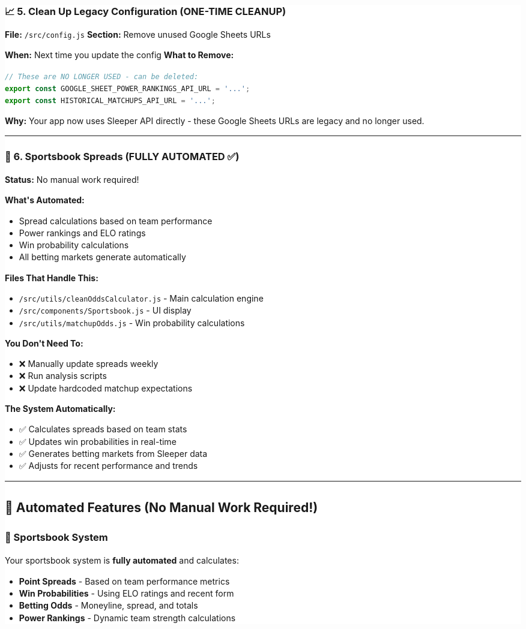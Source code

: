 ### 📈 5. Clean Up Legacy Configuration (ONE-TIME CLEANUP)
**File:** `/src/config.js`
**Section:** Remove unused Google Sheets URLs

**When:** Next time you update the config
**What to Remove:**
```javascript
// These are NO LONGER USED - can be deleted:
export const GOOGLE_SHEET_POWER_RANKINGS_API_URL = '...';
export const HISTORICAL_MATCHUPS_API_URL = '...';
```

**Why:** Your app now uses Sleeper API directly - these Google Sheets URLs are legacy and no longer used.

---

### 🎰 6. Sportsbook Spreads (FULLY AUTOMATED ✅)
**Status:** No manual work required!

**What's Automated:**
- Spread calculations based on team performance
- Power rankings and ELO ratings
- Win probability calculations
- All betting markets generate automatically

**Files That Handle This:**
- `/src/utils/cleanOddsCalculator.js` - Main calculation engine
- `/src/components/Sportsbook.js` - UI display
- `/src/utils/matchupOdds.js` - Win probability calculations

**You Don't Need To:**
- ❌ Manually update spreads weekly
- ❌ Run analysis scripts
- ❌ Update hardcoded matchup expectations

**The System Automatically:**
- ✅ Calculates spreads based on team stats
- ✅ Updates win probabilities in real-time
- ✅ Generates betting markets from Sleeper data
- ✅ Adjusts for recent performance and trends

---

## 🤖 Automated Features (No Manual Work Required!)

### 🎰 Sportsbook System
Your sportsbook system is **fully automated** and calculates:
- **Point Spreads** - Based on team performance metrics
- **Win Probabilities** - Using ELO ratings and recent form
- **Betting Odds** - Moneyline, spread, and totals
- **Power Rankings** - Dynamic team strength calculations
